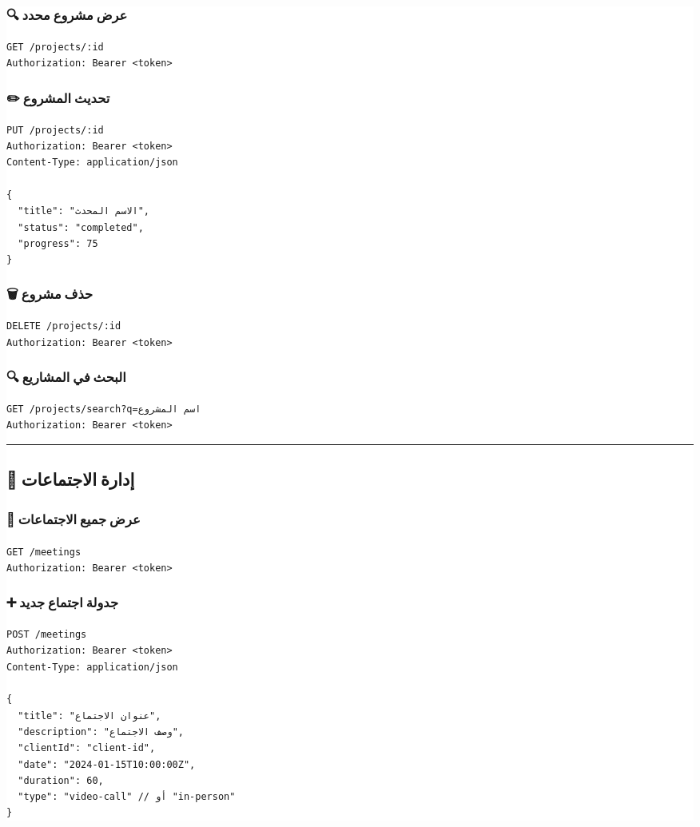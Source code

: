 ### 🔍 عرض مشروع محدد
```http
GET /projects/:id
Authorization: Bearer <token>
```

### ✏️ تحديث المشروع
```http
PUT /projects/:id
Authorization: Bearer <token>
Content-Type: application/json

{
  "title": "الاسم المحدث",
  "status": "completed",
  "progress": 75
}
```

### 🗑️ حذف مشروع
```http
DELETE /projects/:id
Authorization: Bearer <token>
```

### 🔍 البحث في المشاريع
```http
GET /projects/search?q=اسم المشروع
Authorization: Bearer <token>
```

---

## 📅 إدارة الاجتماعات

### 📅 عرض جميع الاجتماعات
```http
GET /meetings
Authorization: Bearer <token>
```

### ➕ جدولة اجتماع جديد
```http
POST /meetings
Authorization: Bearer <token>
Content-Type: application/json

{
  "title": "عنوان الاجتماع",
  "description": "وصف الاجتماع",
  "clientId": "client-id",
  "date": "2024-01-15T10:00:00Z",
  "duration": 60,
  "type": "video-call" // أو "in-person"
}
```

